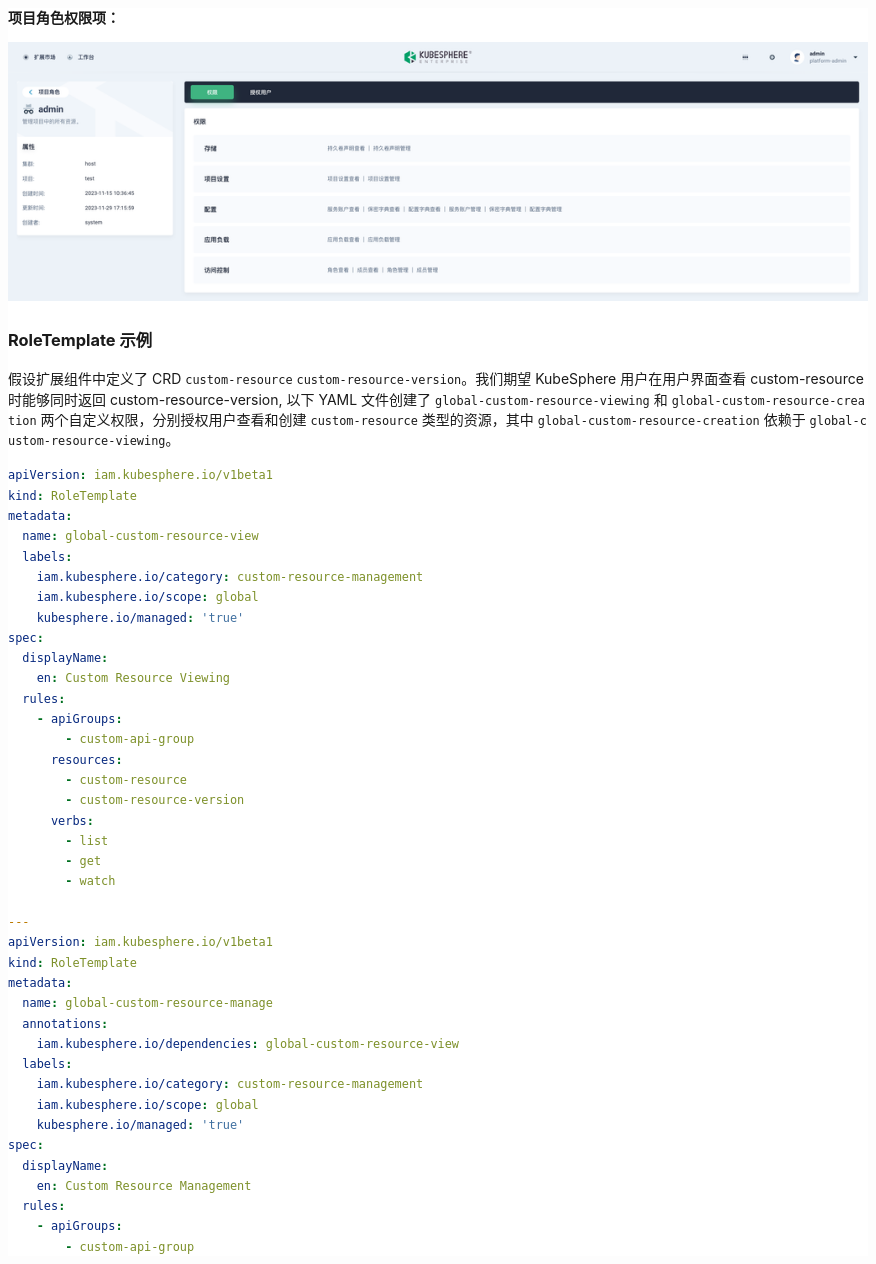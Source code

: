 **项目角色权限项：**

![project-role](project-role.png?width=1200px)

### RoleTemplate 示例

假设扩展组件中定义了 CRD `custom-resource` `custom-resource-version`。我们期望 KubeSphere 用户在用户界面查看 custom-resource 时能够同时返回 custom-resource-version, 以下 YAML 文件创建了 `global-custom-resource-viewing` 和 `global-custom-resource-creation` 两个自定义权限，分别授权用户查看和创建 `custom-resource` 类型的资源，其中 `global-custom-resource-creation` 依赖于 `global-custom-resource-viewing`。

```yaml
apiVersion: iam.kubesphere.io/v1beta1
kind: RoleTemplate
metadata:
  name: global-custom-resource-view
  labels:
    iam.kubesphere.io/category: custom-resource-management
    iam.kubesphere.io/scope: global
    kubesphere.io/managed: 'true'
spec:
  displayName:
    en: Custom Resource Viewing
  rules:
    - apiGroups:
        - custom-api-group
      resources:
        - custom-resource
        - custom-resource-version
      verbs:
        - list
        - get
        - watch

---
apiVersion: iam.kubesphere.io/v1beta1
kind: RoleTemplate
metadata:
  name: global-custom-resource-manage
  annotations:
    iam.kubesphere.io/dependencies: global-custom-resource-view
  labels:
    iam.kubesphere.io/category: custom-resource-management
    iam.kubesphere.io/scope: global
    kubesphere.io/managed: 'true'
spec:
  displayName:
    en: Custom Resource Management
  rules:
    - apiGroups:
        - custom-api-group
```
